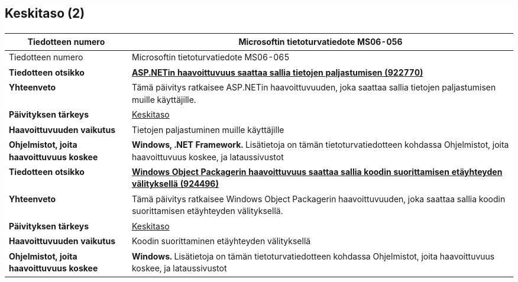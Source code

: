 </table>


## Keskitaso (2)

<table>
<thead>
<tr class="header">
<th>Tiedotteen numero</th>
<th>Microsoftin tietoturvatiedote MS06-056</th>
</tr>
</thead>
<tbody>
<tr class="odd">
<td>Tiedotteen numero</td>
<td>Microsoftin tietoturvatiedote MS06-065</td>
</tr>
<tr class="even">
<td><strong>Tiedotteen otsikko</strong></td>
<td><a href="http://go.microsoft.com/fwlink/?linkid=67168"><strong>ASP.NETin haavoittuvuus saattaa sallia tietojen paljastumisen (922770)</strong></a></td>
</tr>
<tr class="odd">
<td><strong>Yhteenveto</strong></td>
<td>Tämä päivitys ratkaisee ASP.NETin haavoittuvuuden, joka saattaa sallia tietojen paljastumisen muille käyttäjille.</td>
</tr>
<tr class="even">
<td><strong>Päivityksen tärkeys</strong></td>
<td><a href="http://go.microsoft.com/fwlink/?linkid=21140">Keskitaso</a></td>
</tr>
<tr class="odd">
<td><strong>Haavoittuvuuden vaikutus</strong></td>
<td>Tietojen paljastuminen muille käyttäjille</td>
</tr>
<tr class="even">
<td><strong>Ohjelmistot, joita haavoittuvuus koskee</strong></td>
<td><strong>Windows, .NET Framework.</strong> Lisätietoja on tämän tietoturvatiedotteen kohdassa Ohjelmistot, joita haavoittuvuus koskee, ja lataussivustot</td>
</tr>
<tr class="odd">
<td><strong>Tiedotteen otsikko</strong></td>
<td><a href="http://go.microsoft.com/fwlink/?linkid=73851"><strong>Windows Object Packagerin haavoittuvuus saattaa sallia koodin suorittamisen</strong> <strong>etäyhteyden välityksellä (924496)</strong></a></td>
</tr>
<tr class="even">
<td><strong>Yhteenveto</strong></td>
<td>Tämä päivitys ratkaisee Windows Object Packagerin haavoittuvuuden, joka saattaa sallia koodin suorittamisen etäyhteyden välityksellä.</td>
</tr>
<tr class="odd">
<td><strong>Päivityksen tärkeys</strong></td>
<td><a href="http://go.microsoft.com/fwlink/?linkid=21140">Keskitaso</a></td>
</tr>
<tr class="even">
<td><strong>Haavoittuvuuden vaikutus</strong></td>
<td>Koodin suorittaminen etäyhteyden välityksellä</td>
</tr>
<tr class="odd">
<td><strong>Ohjelmistot, joita haavoittuvuus koskee</strong></td>
<td><strong>Windows.</strong> Lisätietoja on tämän tietoturvatiedotteen kohdassa Ohjelmistot, joita haavoittuvuus koskee, ja lataussivustot</td>
</tr>